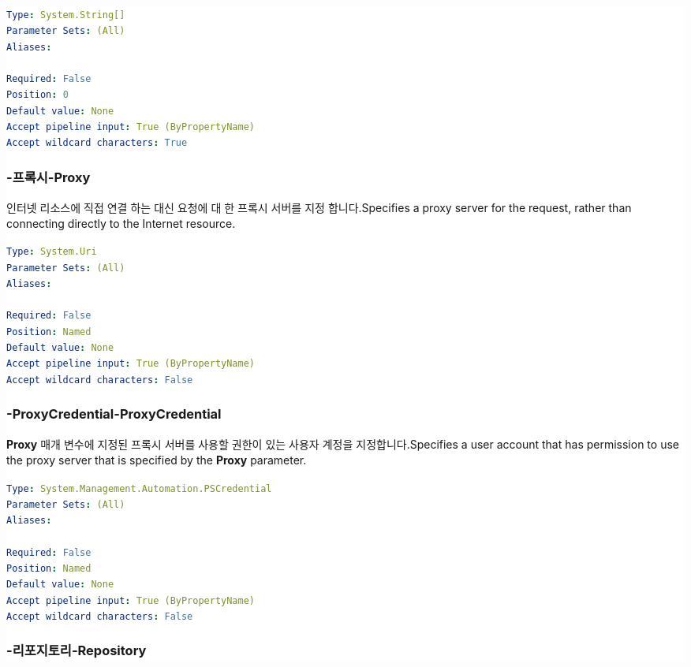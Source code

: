 ```yaml
Type: System.String[]
Parameter Sets: (All)
Aliases:

Required: False
Position: 0
Default value: None
Accept pipeline input: True (ByPropertyName)
Accept wildcard characters: True
```

### <span data-ttu-id="cd916-201">-프록시</span><span class="sxs-lookup"><span data-stu-id="cd916-201">-Proxy</span></span>

<span data-ttu-id="cd916-202">인터넷 리소스에 직접 연결 하는 대신 요청에 대 한 프록시 서버를 지정 합니다.</span><span class="sxs-lookup"><span data-stu-id="cd916-202">Specifies a proxy server for the request, rather than connecting directly to the Internet resource.</span></span>

```yaml
Type: System.Uri
Parameter Sets: (All)
Aliases:

Required: False
Position: Named
Default value: None
Accept pipeline input: True (ByPropertyName)
Accept wildcard characters: False
```

### <span data-ttu-id="cd916-203">-ProxyCredential</span><span class="sxs-lookup"><span data-stu-id="cd916-203">-ProxyCredential</span></span>

<span data-ttu-id="cd916-204">**Proxy** 매개 변수에 지정된 프록시 서버를 사용할 권한이 있는 사용자 계정을 지정합니다.</span><span class="sxs-lookup"><span data-stu-id="cd916-204">Specifies a user account that has permission to use the proxy server that is specified by the **Proxy** parameter.</span></span>

```yaml
Type: System.Management.Automation.PSCredential
Parameter Sets: (All)
Aliases:

Required: False
Position: Named
Default value: None
Accept pipeline input: True (ByPropertyName)
Accept wildcard characters: False
```

### <span data-ttu-id="cd916-205">-리포지토리</span><span class="sxs-lookup"><span data-stu-id="cd916-205">-Repository</span></span>
